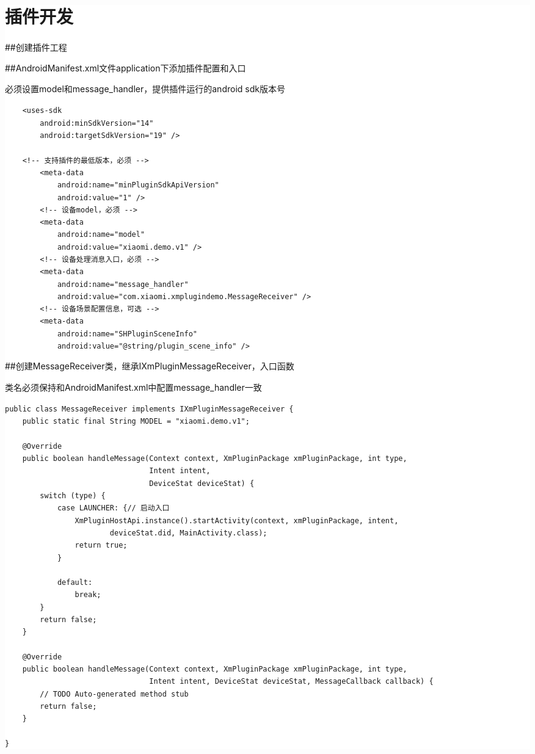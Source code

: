 # 插件开发



##创建插件工程

##AndroidManifest.xml文件application下添加插件配置和入口

必须设置model和message_handler，提供插件运行的android sdk版本号

```
 	<uses-sdk
        android:minSdkVersion="14"
        android:targetSdkVersion="19" />

 	<!-- 支持插件的最低版本，必须 -->
        <meta-data
            android:name="minPluginSdkApiVersion"
            android:value="1" />
        <!-- 设备model，必须 -->
        <meta-data
            android:name="model"
            android:value="xiaomi.demo.v1" />
        <!-- 设备处理消息入口，必须 -->
        <meta-data
            android:name="message_handler"
            android:value="com.xiaomi.xmplugindemo.MessageReceiver" />
        <!-- 设备场景配置信息，可选 -->
        <meta-data
            android:name="SHPluginSceneInfo"
            android:value="@string/plugin_scene_info" />
```
##创建MessageReceiver类，继承IXmPluginMessageReceiver，入口函数

类名必须保持和AndroidManifest.xml中配置message_handler一致


```
public class MessageReceiver implements IXmPluginMessageReceiver {
    public static final String MODEL = "xiaomi.demo.v1";

    @Override
    public boolean handleMessage(Context context, XmPluginPackage xmPluginPackage, int type,
                                 Intent intent,
                                 DeviceStat deviceStat) {
        switch (type) {
            case LAUNCHER: {// 启动入口
                XmPluginHostApi.instance().startActivity(context, xmPluginPackage, intent,
                        deviceStat.did, MainActivity.class);
                return true;
            }

            default:
                break;
        }
        return false;
    }

    @Override
    public boolean handleMessage(Context context, XmPluginPackage xmPluginPackage, int type,
                                 Intent intent, DeviceStat deviceStat, MessageCallback callback) {
        // TODO Auto-generated method stub
        return false;
    }

}
```